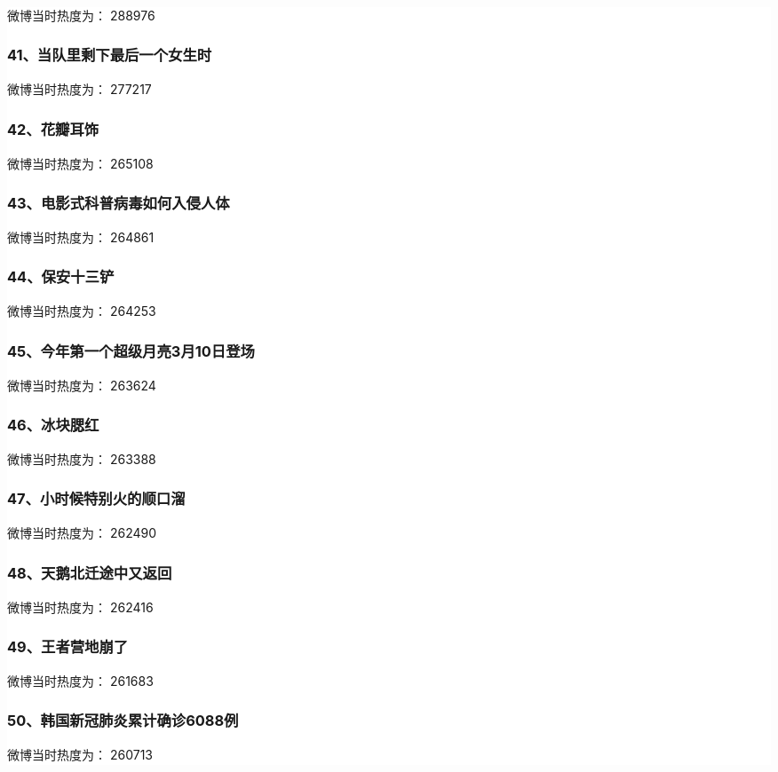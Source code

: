 微博当时热度为： 288976

### 41、当队里剩下最后一个女生时

微博当时热度为： 277217

### 42、花瓣耳饰

微博当时热度为： 265108

### 43、电影式科普病毒如何入侵人体

微博当时热度为： 264861

### 44、保安十三铲

微博当时热度为： 264253

### 45、今年第一个超级月亮3月10日登场

微博当时热度为： 263624

### 46、冰块腮红

微博当时热度为： 263388

### 47、小时候特别火的顺口溜

微博当时热度为： 262490

### 48、天鹅北迁途中又返回

微博当时热度为： 262416

### 49、王者营地崩了

微博当时热度为： 261683

### 50、韩国新冠肺炎累计确诊6088例

微博当时热度为： 260713

